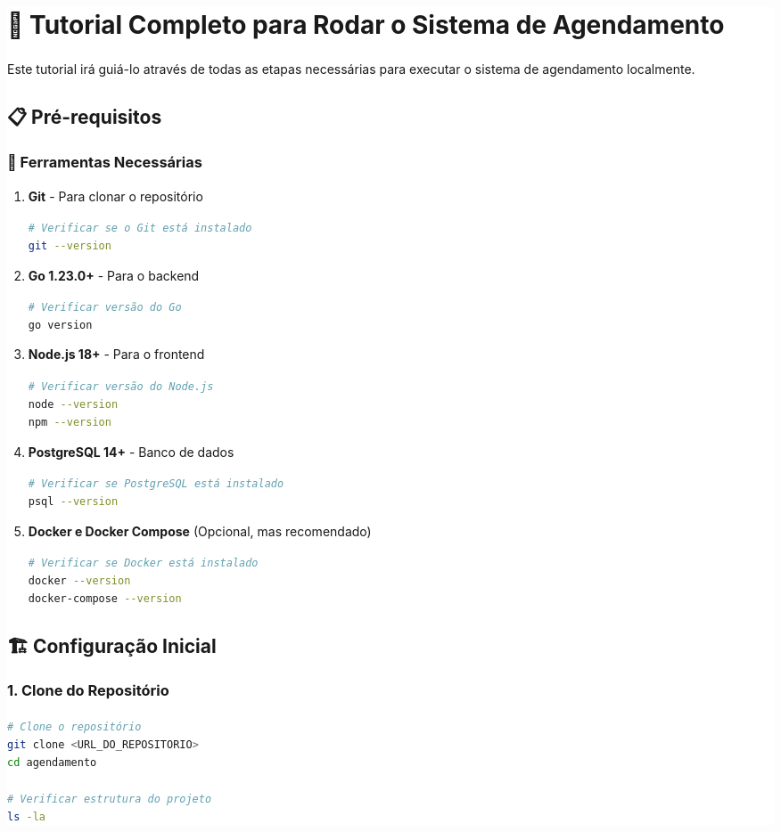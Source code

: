 # 🚀 Tutorial Completo para Rodar o Sistema de Agendamento

Este tutorial irá guiá-lo através de todas as etapas necessárias para executar o sistema de agendamento localmente.

## 📋 Pré-requisitos

### 🔧 Ferramentas Necessárias

1. **Git** - Para clonar o repositório
   ```bash
   # Verificar se o Git está instalado
   git --version
   ```

2. **Go 1.23.0+** - Para o backend
   ```bash
   # Verificar versão do Go
   go version
   ```

3. **Node.js 18+** - Para o frontend
   ```bash
   # Verificar versão do Node.js
   node --version
   npm --version
   ```

4. **PostgreSQL 14+** - Banco de dados
   ```bash
   # Verificar se PostgreSQL está instalado
   psql --version
   ```

5. **Docker e Docker Compose** (Opcional, mas recomendado)
   ```bash
   # Verificar se Docker está instalado
   docker --version
   docker-compose --version
   ```

## 🏗️ Configuração Inicial

### 1. Clone do Repositório

```bash
# Clone o repositório
git clone <URL_DO_REPOSITORIO>
cd agendamento

# Verificar estrutura do projeto
ls -la
```
